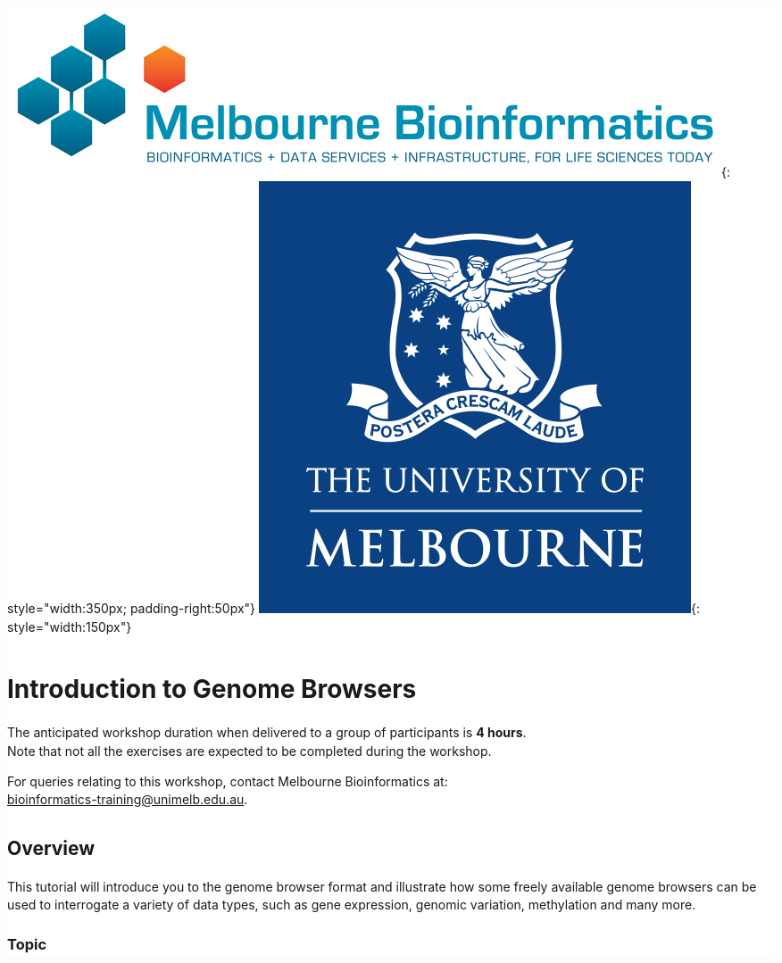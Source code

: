 ![melbioinf_logo](../media/melbioinf_logo.png){: style="width:350px; padding-right:50px"}       ![unimelb_logo](../media/PRIMARY_A_Vertical_Housed_RGB.png){: style="width:150px"}

# Introduction to Genome Browsers

The anticipated workshop duration when delivered to a group of participants is **4 hours**.  
Note that not all the exercises are expected to be completed during the workshop.  

For queries relating to this workshop, contact Melbourne Bioinformatics at:  
bioinformatics-training@unimelb.edu.au.

## Overview
This tutorial will introduce you to the genome browser format and illustrate how some freely available genome browsers can be used to interrogate a variety of data types, such as gene expression, genomic variation, methylation and many more.

### Topic
